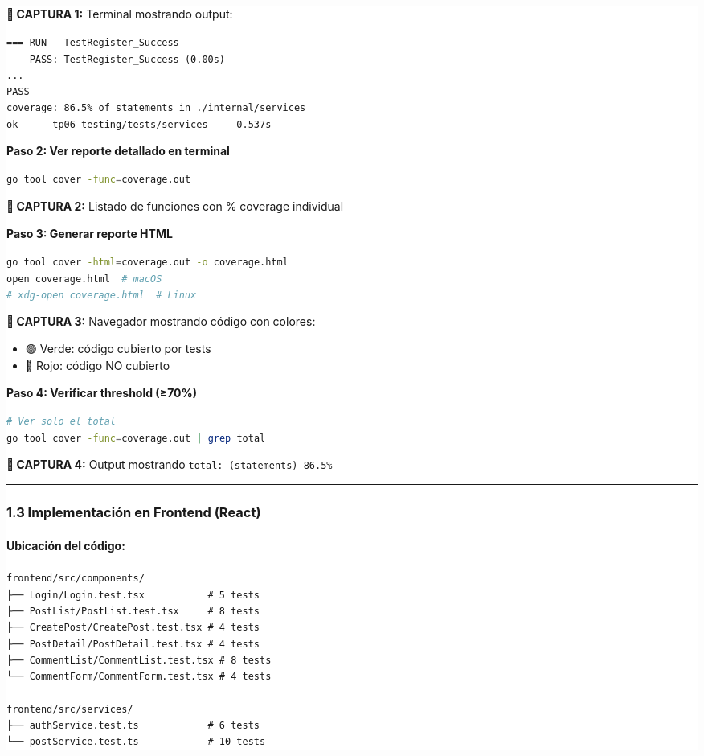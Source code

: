 **📸 CAPTURA 1:** Terminal mostrando output:
```
=== RUN   TestRegister_Success
--- PASS: TestRegister_Success (0.00s)
...
PASS
coverage: 86.5% of statements in ./internal/services
ok      tp06-testing/tests/services     0.537s
```

**Paso 2: Ver reporte detallado en terminal**

```bash
go tool cover -func=coverage.out
```

**📸 CAPTURA 2:** Listado de funciones con % coverage individual

**Paso 3: Generar reporte HTML**

```bash
go tool cover -html=coverage.out -o coverage.html
open coverage.html  # macOS
# xdg-open coverage.html  # Linux
```

**📸 CAPTURA 3:** Navegador mostrando código con colores:
- 🟢 Verde: código cubierto por tests
- 🔴 Rojo: código NO cubierto

**Paso 4: Verificar threshold (≥70%)**

```bash
# Ver solo el total
go tool cover -func=coverage.out | grep total
```

**📸 CAPTURA 4:** Output mostrando `total: (statements) 86.5%`

---

### 1.3 Implementación en Frontend (React)

#### Ubicación del código:
```
frontend/src/components/
├── Login/Login.test.tsx           # 5 tests
├── PostList/PostList.test.tsx     # 8 tests
├── CreatePost/CreatePost.test.tsx # 4 tests
├── PostDetail/PostDetail.test.tsx # 4 tests
├── CommentList/CommentList.test.tsx # 8 tests
└── CommentForm/CommentForm.test.tsx # 4 tests

frontend/src/services/
├── authService.test.ts            # 6 tests
└── postService.test.ts            # 10 tests
```
